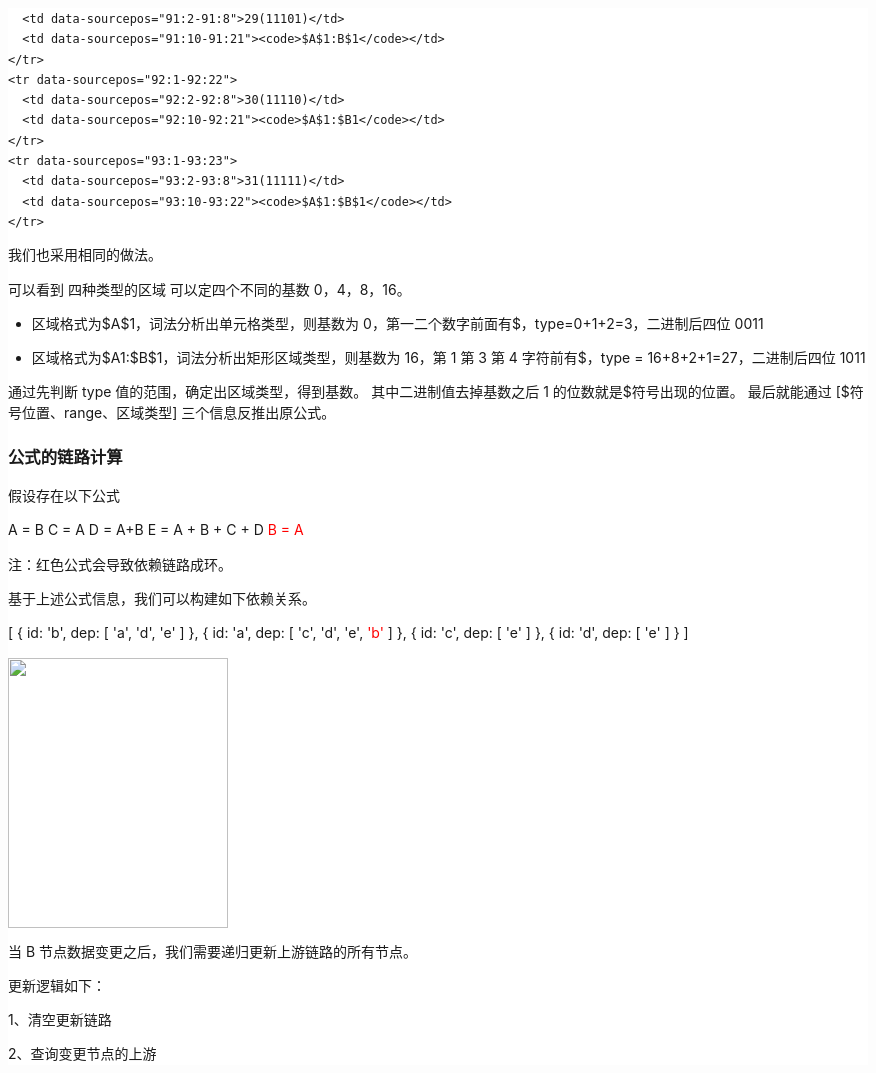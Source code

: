       <td data-sourcepos="91:2-91:8">29(11101)</td>
      <td data-sourcepos="91:10-91:21"><code>$A$1:B$1</code></td>
    </tr>
    <tr data-sourcepos="92:1-92:22">
      <td data-sourcepos="92:2-92:8">30(11110)</td>
      <td data-sourcepos="92:10-92:21"><code>$A$1:$B1</code></td>
    </tr>
    <tr data-sourcepos="93:1-93:23">
      <td data-sourcepos="93:2-93:8">31(11111)</td>
      <td data-sourcepos="93:10-93:22"><code>$A$1:$B$1</code></td>
    </tr>
  </tbody>
</table>

我们也采用相同的做法。

可以看到 四种类型的区域 可以定四个不同的基数 0，4，8，16。

- 区域格式为\$A\$1，词法分析出单元格类型，则基数为 0，第一二个数字前面有\$，type=0+1+2=3，二进制后四位 0011

- 区域格式为\$A1:\$B\$1，词法分析出矩形区域类型，则基数为 16，第 1 第 3 第 4 字符前有\$，type = 16+8+2+1=27，二进制后四位 1011

通过先判断 type 值的范围，确定出区域类型，得到基数。
其中二进制值去掉基数之后 1 的位数就是\$符号出现的位置。
最后就能通过 [$符号位置、range、区域类型] 三个信息反推出原公式。

### 公式的链路计算

假设存在以下公式

A = B
C = A
D = A+B
E = A + B + C + D
<font color=Red>B = A</font>

注：红色公式会导致依赖链路成环。

基于上述公式信息，我们可以构建如下依赖关系。

[
    { id: 'b', dep: [ 'a', 'd', 'e' ] },
    { id: 'a', dep: [ 'c', 'd', 'e', <font color=Red>'b'</font> ] },
    { id: 'c', dep: [ 'e' ] },
    { id: 'd', dep: [ 'e' ] }
]

<img src="https://ilikestudy.cn/oss/2024%2F07%2F25%2F16-d1b63e4cb8c047a5414193c9af8d2149-63ef5c.webp" width="220" height="270" align="middle" />

当 B 节点数据变更之后，我们需要递归更新上游链路的所有节点。

更新逻辑如下：

1、清空更新链路

2、查询变更节点的上游
